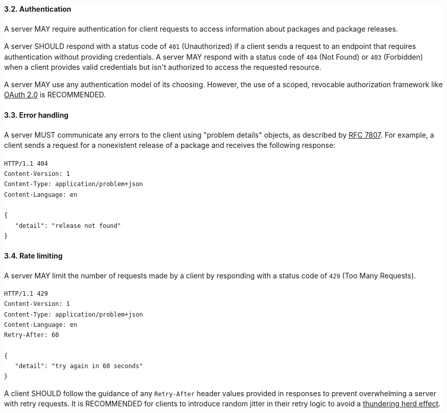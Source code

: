 #### 3.2. Authentication

A server MAY require authentication
for client requests to access information about packages and package releases.

A server SHOULD respond with a status code of `401` (Unauthorized)
if a client sends a request to an endpoint that requires authentication
without providing credentials.
A server MAY respond with a status code of `404` (Not Found) or `403` (Forbidden)
when a client provides valid credentials
but isn't authorized to access the requested resource.

A server MAY use any authentication model of its choosing.
However, the use of a scoped, revocable authorization framework
like [OAuth 2.0][RFC 6749] is RECOMMENDED.

#### 3.3. Error handling

A server MUST communicate any errors to the client
using "problem details" objects,
as described by [RFC 7807].
For example,
a client sends a request for a nonexistent release of a package
and receives the following response:

```http
HTTP/1.1 404
Content-Version: 1
Content-Type: application/problem+json
Content-Language: en

{
   "detail": "release not found"
}
```

#### 3.4. Rate limiting

A server MAY limit the number of requests made by a client
by responding with a status code of `429` (Too Many Requests).

```http
HTTP/1.1 429
Content-Version: 1
Content-Type: application/problem+json
Content-Language: en
Retry-After: 60

{
   "detail": "try again in 60 seconds"
}
```

A client SHOULD follow the guidance of any
`Retry-After` header values provided in responses
to prevent overwhelming a server with retry requests.
It is RECOMMENDED for clients to introduce random jitter in their retry logic
to avoid a [thundering herd effect].


[UAX18]: https://unicode.org/reports/tr18/
[BCP 13]: https://tools.ietf.org/html/rfc6838 "Media Type Specifications and Registration Procedures"
[RFC 2119]: https://tools.ietf.org/html/rfc2119 "Key words for use in RFCs to Indicate Requirement Levels"
[RFC 3230]: https://tools.ietf.org/html/rfc5843 "Instance Digests in HTTP"
[RFC 3986]: https://tools.ietf.org/html/rfc3986 "Uniform Resource Identifier (URI): Generic Syntax"
[RFC 3987]: https://tools.ietf.org/html/rfc3987 "Internationalized Resource Identifiers (IRIs)"
[RFC 5234]: https://tools.ietf.org/html/rfc5234 "Augmented BNF for Syntax Specifications: ABNF"
[RFC 5843]: https://tools.ietf.org/html/rfc5843 "Additional Hash Algorithms for HTTP Instance Digests"
[RFC 6249]: https://tools.ietf.org/html/rfc6249 "Metalink/HTTP: Mirrors and Hashes"
[RFC 6570]: https://tools.ietf.org/html/rfc6570 "URI Template"
[RFC 6749]: https://tools.ietf.org/html/rfc6749 "The OAuth 2.0 Authorization Framework"
[RFC 7159]: https://tools.ietf.org/html/rfc7159 "The JavaScript Object Notation (JSON) Data Interchange Format"
[RFC 7230]: https://tools.ietf.org/html/rfc7230 "Hypertext Transfer Protocol (HTTP/1.1): Message Syntax and Routing"
[RFC 7231]: https://tools.ietf.org/html/rfc7231 "Hypertext Transfer Protocol (HTTP/1.1): Semantics and Content"
[RFC 7233]: https://tools.ietf.org/html/rfc7233 "Hypertext Transfer Protocol (HTTP/1.1): Range Requests"
[RFC 7234]: https://tools.ietf.org/html/rfc7234 "Hypertext Transfer Protocol (HTTP/1.1): Caching"
[RFC 7240]: https://tools.ietf.org/html/rfc7240 "Prefer Header for HTTP"
[RFC 7578]: https://tools.ietf.org/html/rfc7578 "Returning Values from Forms: multipart/form-data"
[RFC 7807]: https://tools.ietf.org/html/rfc7807 "Problem Details for HTTP APIs"
[RFC 8288]: https://tools.ietf.org/html/rfc8288 "Web Linking"
[RFC 8446]: https://tools.ietf.org/html/rfc8446 "The Transport Layer Security (TLS) Protocol Version 1.3"
[RFC 8631]: https://tools.ietf.org/html/rfc8631 "Link Relation Types for Web Services"
[IANA Link Relations]: https://www.iana.org/assignments/link-relations/link-relations.xhtml
[JSON-LD]: https://w3c.github.io/json-ld-syntax/ "JSON-LD 1.1: A JSON-based Serialization for Linked Data"
[SemVer]: https://semver.org/ "Semantic Versioning"
[Schema.org]: https://schema.org/
[SoftwareSourceCode]: https://schema.org/SoftwareSourceCode
[DUST]: https://doi.org/10.1145/1462148.1462151 "Bar-Yossef, Ziv, et al. Do Not Crawl in the DUST: Different URLs with Similar Text. Association for Computing Machinery, 17 Jan. 2009. January 2009"
[OAS]: https://swagger.io/specification/ "OpenAPI Specification"
[GitHub / Swift Package Management Service]: https://forums.swift.org/t/github-swift-package-management-service/30406
[RubyGems]: https://rubygems.org "RubyGems: The Ruby community’s gem hosting service"
[PyPI]: https://pypi.org "PyPI: The Python Package Index"
[npm]: https://www.npmjs.com "The npm Registry"
[crates.io]: https://crates.io "crates.io: The Rust community’s crate registry"
[CocoaPods]: https://cocoapods.org "A dependency manager for Swift and Objective-C Cocoa projects"
[thundering herd effect]: https://en.wikipedia.org/wiki/Thundering_herd_problem "Thundering herd problem"
[offline cache]: https://yarnpkg.com/features/offline-cache "Offline Cache | Yarn - Package Manager"
[XCFramework]: https://developer.apple.com/videos/play/wwdc2019/416/ "WWDC 2019 Session 416: Binary Frameworks in Swift"
[SE-0272]: https://github.com/swiftlang/swift-evolution/blob/master/proposals/0272-swiftpm-binary-dependencies.md "Package Manager Binary Dependencies"
[Swift tools version]: https://github.com/swiftlang/swift-package-manager/blob/9b9bed7eaf0f38eeccd0d8ca06ae08f6689d1c3f/Documentation/Usage.md#swift-tools-version-specification "Swift Tools Version Specification"
[ISO 8601]: https://www.iso.org/iso-8601-date-and-time-format.html "ISO 8601 Date and Time Format"
